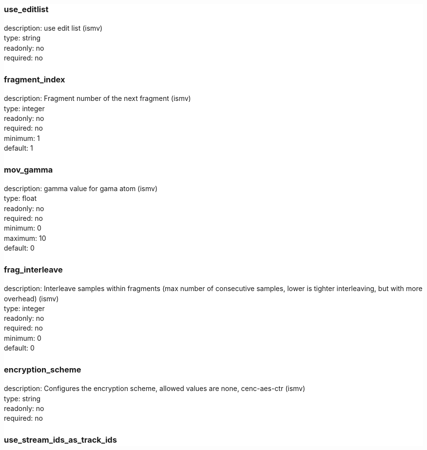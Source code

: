 ### use_editlist

  
description:
use edit list (ismv)  
type: string  
readonly: no  
required: no  

### fragment_index

  
description:
Fragment number of the next fragment (ismv)  
type: integer  
readonly: no  
required: no  
minimum: 1  
default: 1  

### mov_gamma

  
description:
gamma value for gama atom (ismv)  
type: float  
readonly: no  
required: no  
minimum: 0  
maximum: 10  
default: 0  

### frag_interleave

  
description:
Interleave samples within fragments (max number of consecutive samples, lower is tighter interleaving, but with more overhead) (ismv)  
type: integer  
readonly: no  
required: no  
minimum: 0  
default: 0  

### encryption_scheme

  
description:
Configures the encryption scheme, allowed values are none, cenc-aes-ctr (ismv)  
type: string  
readonly: no  
required: no  

### use_stream_ids_as_track_ids
